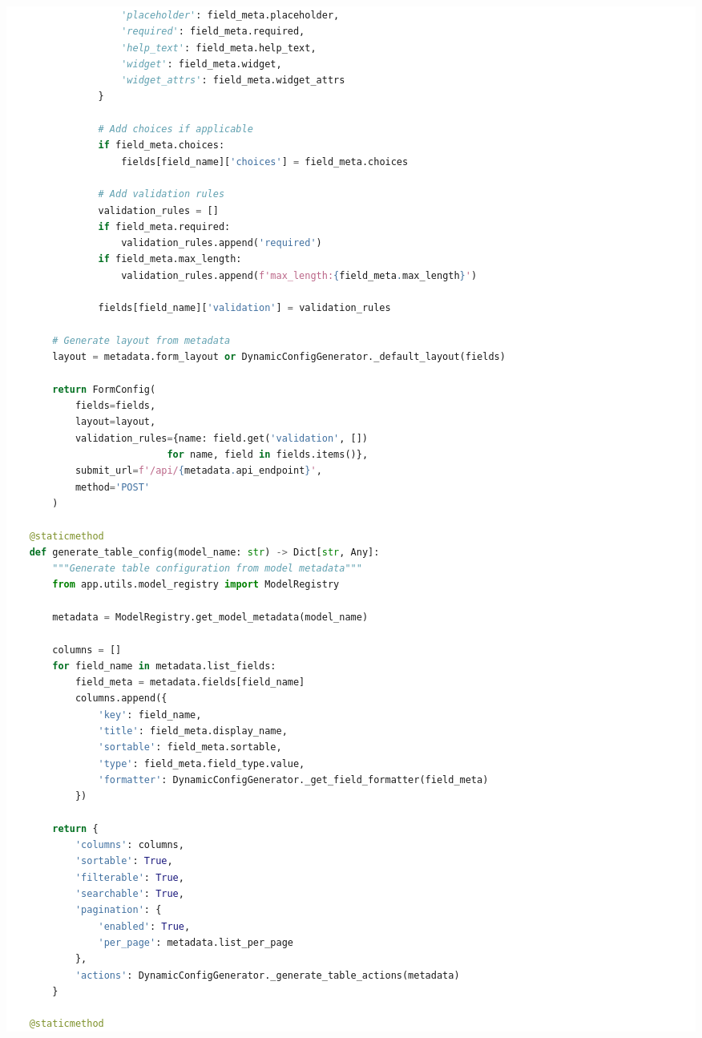 ```python
                    'placeholder': field_meta.placeholder,
                    'required': field_meta.required,
                    'help_text': field_meta.help_text,
                    'widget': field_meta.widget,
                    'widget_attrs': field_meta.widget_attrs
                }
                
                # Add choices if applicable
                if field_meta.choices:
                    fields[field_name]['choices'] = field_meta.choices
                
                # Add validation rules
                validation_rules = []
                if field_meta.required:
                    validation_rules.append('required')
                if field_meta.max_length:
                    validation_rules.append(f'max_length:{field_meta.max_length}')
                    
                fields[field_name]['validation'] = validation_rules
        
        # Generate layout from metadata
        layout = metadata.form_layout or DynamicConfigGenerator._default_layout(fields)
        
        return FormConfig(
            fields=fields,
            layout=layout,
            validation_rules={name: field.get('validation', []) 
                            for name, field in fields.items()},
            submit_url=f'/api/{metadata.api_endpoint}',
            method='POST'
        )
    
    @staticmethod
    def generate_table_config(model_name: str) -> Dict[str, Any]:
        """Generate table configuration from model metadata"""
        from app.utils.model_registry import ModelRegistry
        
        metadata = ModelRegistry.get_model_metadata(model_name)
        
        columns = []
        for field_name in metadata.list_fields:
            field_meta = metadata.fields[field_name]
            columns.append({
                'key': field_name,
                'title': field_meta.display_name,
                'sortable': field_meta.sortable,
                'type': field_meta.field_type.value,
                'formatter': DynamicConfigGenerator._get_field_formatter(field_meta)
            })
        
        return {
            'columns': columns,
            'sortable': True,
            'filterable': True,
            'searchable': True,
            'pagination': {
                'enabled': True,
                'per_page': metadata.list_per_page
            },
            'actions': DynamicConfigGenerator._generate_table_actions(metadata)
        }
    
    @staticmethod
```